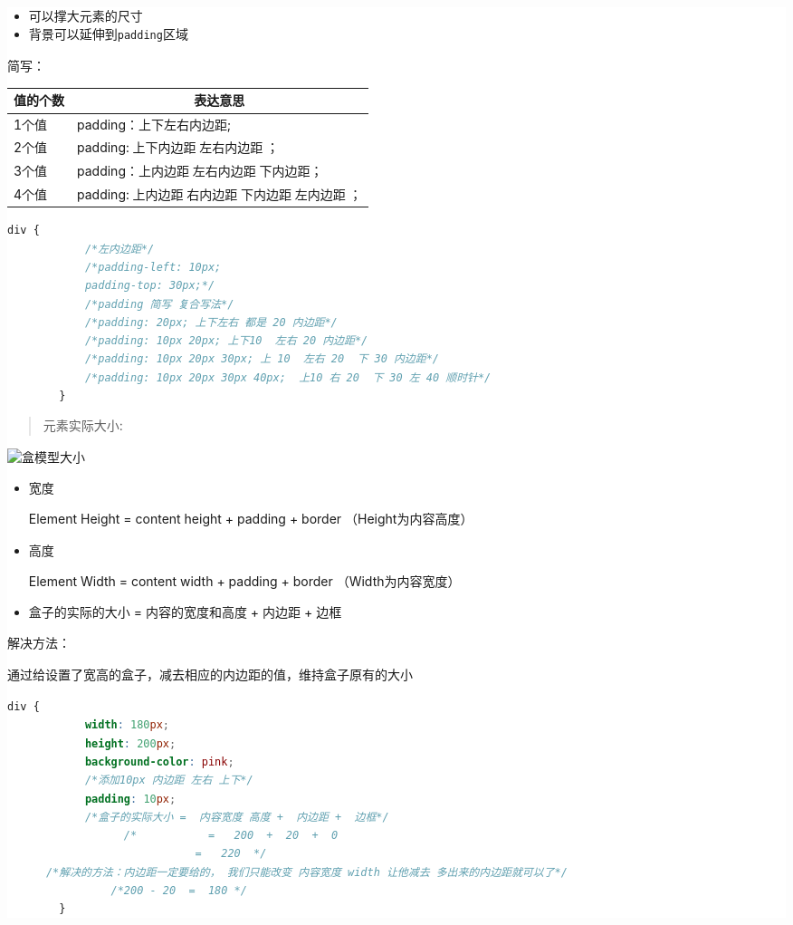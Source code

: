 - 可以撑大元素的尺寸
- 背景可以延伸到`padding`区域

简写：

| 值的个数 | 表达意思                                        |
| -------- | ----------------------------------------------- |
| 1个值    | padding：上下左右内边距;                        |
| 2个值    | padding: 上下内边距    左右内边距 ；            |
| 3个值    | padding：上内边距   左右内边距   下内边距；     |
| 4个值    | padding: 上内边距 右内边距 下内边距 左内边距 ； |

```css
div {
			/*左内边距*/
			/*padding-left: 10px;
			padding-top: 30px;*/
			/*padding 简写 复合写法*/
			/*padding: 20px; 上下左右 都是 20 内边距*/
			/*padding: 10px 20px; 上下10  左右 20 内边距*/
			/*padding: 10px 20px 30px; 上 10  左右 20  下 30 内边距*/
			/*padding: 10px 20px 30px 40px;  上10 右 20  下 30 左 40 顺时针*/
		}
```

> 元素实际大小:



![盒模型大小](https://gitee.com/xuxujian/webNoteImg/raw/master/allimg/盒模型大小.png)

- 宽度

  Element Height = content height + padding + border （Height为内容高度）

- 高度

  Element Width = content width + padding + border （Width为内容宽度）

-  盒子的实际的大小 =   内容的宽度和高度 +  内边距   +  边框   

解决方法：

通过给设置了宽高的盒子，减去相应的内边距的值，维持盒子原有的大小

```css
div {
			width: 180px;
			height: 200px;
			background-color: pink;
			/*添加10px 内边距 左右 上下*/
			padding: 10px;
			/*盒子的实际大小 =  内容宽度 高度 +  内边距 +  边框*/
			      /*           =   200  +  20  +  0
			                 =   220  */
      /*解决的方法：内边距一定要给的， 我们只能改变 内容宽度 width 让他减去 多出来的内边距就可以了*/
                /*200 - 20  =  180 */
		}
```

